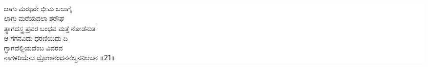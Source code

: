 ಜಾಗು ಮಝರೇ ಭೀಮ ಬಲುಗೈ  
ಲಾಗು ಮರೆಯದಲಾ ಶರೌಘ  
ತ್ಯಾಗದಸ್ತ್ರ ಪ್ರವರ ಬಂಧವ ಮತ್ತೆ ನೋಡೆನುತ  
ಆ ಗಗನವಿದು ಧರಣಿಯಿದು ದಿ  
ಗ್ಭಾಗವೆಲ್ಲಿಯದೆಂಬ ವಿವರವ  
ನಾಗಳರಿಯೆನು ದ್ರೋಣನಂದನನೆಚ್ಚನನಿಲಜನ     ॥21॥
</details>
</div>
